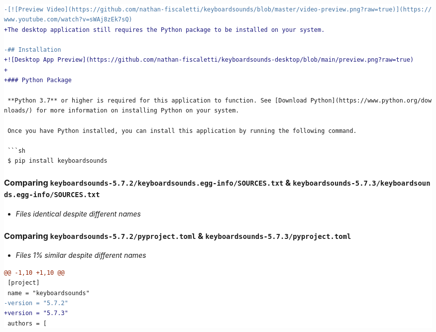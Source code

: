 ```diff
-[![Preview Video](https://github.com/nathan-fiscaletti/keyboardsounds/blob/master/video-preview.png?raw=true)](https://www.youtube.com/watch?v=sWAj8zEk7sQ)
+The desktop application still requires the Python package to be installed on your system.
 
-## Installation
+![Desktop App Preview](https://github.com/nathan-fiscaletti/keyboardsounds-desktop/blob/main/preview.png?raw=true)
+
+### Python Package
 
 **Python 3.7** or higher is required for this application to function. See [Download Python](https://www.python.org/downloads/) for more information on installing Python on your system.
 
 Once you have Python installed, you can install this application by running the following command.
 
 ```sh
 $ pip install keyboardsounds
```

### Comparing `keyboardsounds-5.7.2/keyboardsounds.egg-info/SOURCES.txt` & `keyboardsounds-5.7.3/keyboardsounds.egg-info/SOURCES.txt`

 * *Files identical despite different names*

### Comparing `keyboardsounds-5.7.2/pyproject.toml` & `keyboardsounds-5.7.3/pyproject.toml`

 * *Files 1% similar despite different names*

```diff
@@ -1,10 +1,10 @@
 [project]
 name = "keyboardsounds"
-version = "5.7.2"
+version = "5.7.3"
 authors = [
